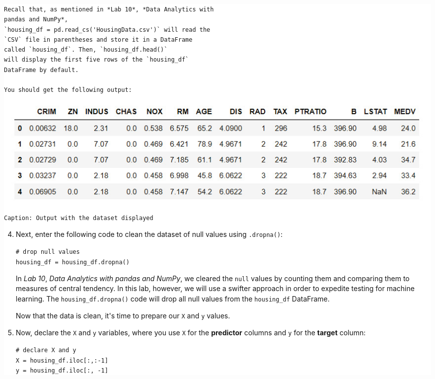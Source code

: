     Recall that, as mentioned in *Lab 10*, *Data Analytics with
    pandas and NumPy*,
    `housing_df = pd.read_cs('HousingData.csv')` will read the
    `CSV` file in parentheses and store it in a DataFrame
    called `housing_df`. Then, `housing_df.head()`
    will display the first five rows of the `housing_df`
    DataFrame by default.

    You should get the following output:

    
![](./images/C13963_11_04.jpg)


    Caption: Output with the dataset displayed

4.  Next, enter the following code to clean the dataset of null values
    using `.dropna()`:


    ```
    # drop null values
    housing_df = housing_df.dropna()
    ```

    In *Lab 10*, *Data Analytics with pandas and NumPy*, we cleared
    the `null` values by counting them and comparing them to
    measures of central tendency. In this lab, however, we will use
    a swifter approach in order to expedite testing for machine
    learning. The `housing_df.dropna()` code will drop all
    null values from the `housing_df` DataFrame.

    Now that the data is clean, it\'s time to prepare our `X`
    and `y` values.

5.  Now, declare the `X` and `y` variables, where
    you use `X` for the **predictor** columns and
    `y` for the **target** column:


    ```
    # declare X and y
    X = housing_df.iloc[:,:-1]
    y = housing_df.iloc[:, -1]
    ```
